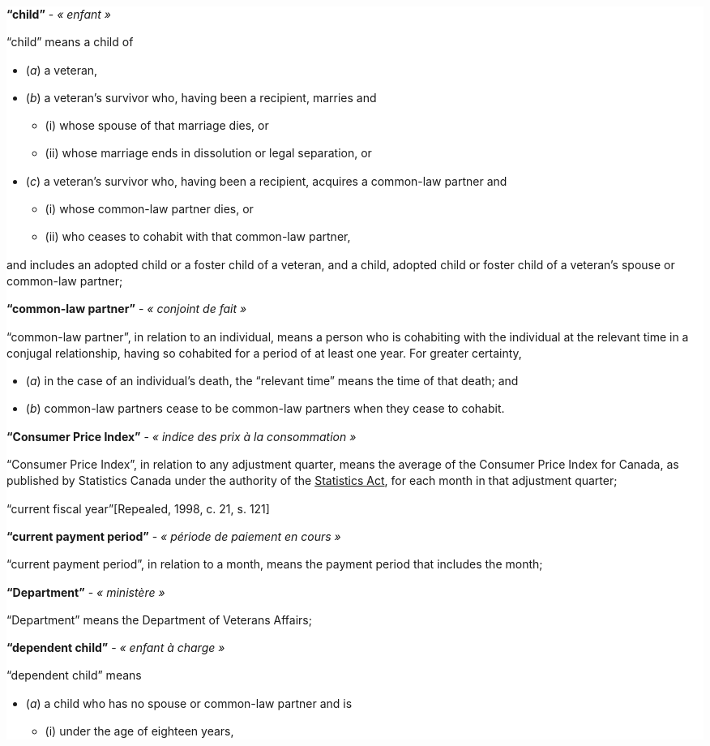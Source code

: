 **“child”** - _« enfant »_

    

“child” means a child of

  * (_a_) a veteran,

  * (_b_) a veteran’s survivor who, having been a recipient, marries and

    * (i) whose spouse of that marriage dies, or

    * (ii) whose marriage ends in dissolution or legal separation, or

  * (_c_) a veteran’s survivor who, having been a recipient, acquires a common-law partner and

    * (i) whose common-law partner dies, or

    * (ii) who ceases to cohabit with that common-law partner,

and includes an adopted child or a foster child of a veteran, and a child, adopted child or foster child of a veteran’s spouse or common-law partner;

**“common-law partner”** - _« conjoint de fait »_

    

“common-law partner”, in relation to an individual, means a person who is cohabiting with the individual at the relevant time in a conjugal relationship, having so cohabited for a period of at least one year. For greater certainty,

  * (_a_) in the case of an individual’s death, the “relevant time” means the time of that death; and

  * (_b_) common-law partners cease to be common-law partners when they cease to cohabit.

**“Consumer Price Index”** - _« indice des prix à la consommation »_

    

“Consumer Price Index”, in relation to any adjustment quarter, means the average of the Consumer Price Index for Canada, as published by Statistics Canada under the authority of the [Statistics Act](/canada/eng/acts/S/S-19.md), for each month in that adjustment quarter;

    

“current fiscal year”[Repealed, 1998, c. 21, s. 121]

**“current payment period”** - _« période de paiement en cours »_

    

“current payment period”, in relation to a month, means the payment period that includes the month;

**“Department”** - _« ministère »_

    

“Department” means the Department of Veterans Affairs;

**“dependent child”** - _« enfant à charge »_

    

“dependent child” means

  * (_a_) a child who has no spouse or common-law partner and is

    * (i) under the age of eighteen years,
